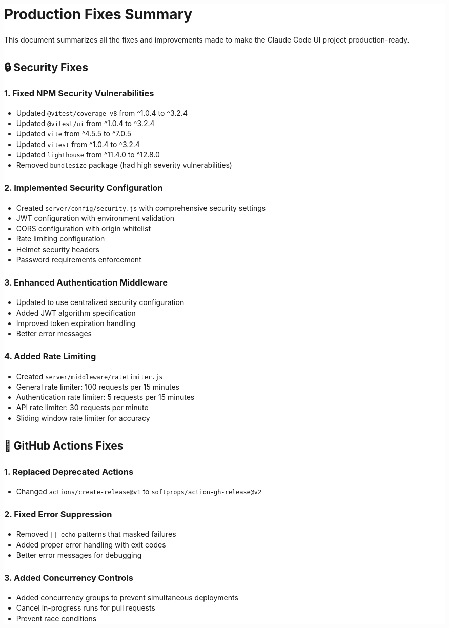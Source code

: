 # Production Fixes Summary

This document summarizes all the fixes and improvements made to make the Claude Code UI project production-ready.

## 🔒 Security Fixes

### 1. **Fixed NPM Security Vulnerabilities**
- Updated `@vitest/coverage-v8` from ^1.0.4 to ^3.2.4
- Updated `@vitest/ui` from ^1.0.4 to ^3.2.4
- Updated `vite` from ^4.5.5 to ^7.0.5
- Updated `vitest` from ^1.0.4 to ^3.2.4
- Updated `lighthouse` from ^11.4.0 to ^12.8.0
- Removed `bundlesize` package (had high severity vulnerabilities)

### 2. **Implemented Security Configuration**
- Created `server/config/security.js` with comprehensive security settings
- JWT configuration with environment validation
- CORS configuration with origin whitelist
- Rate limiting configuration
- Helmet security headers
- Password requirements enforcement

### 3. **Enhanced Authentication Middleware**
- Updated to use centralized security configuration
- Added JWT algorithm specification
- Improved token expiration handling
- Better error messages

### 4. **Added Rate Limiting**
- Created `server/middleware/rateLimiter.js`
- General rate limiter: 100 requests per 15 minutes
- Authentication rate limiter: 5 requests per 15 minutes
- API rate limiter: 30 requests per minute
- Sliding window rate limiter for accuracy

## 🐛 GitHub Actions Fixes

### 1. **Replaced Deprecated Actions**
- Changed `actions/create-release@v1` to `softprops/action-gh-release@v2`

### 2. **Fixed Error Suppression**
- Removed `|| echo` patterns that masked failures
- Added proper error handling with exit codes
- Better error messages for debugging

### 3. **Added Concurrency Controls**
- Added concurrency groups to prevent simultaneous deployments
- Cancel in-progress runs for pull requests
- Prevent race conditions
